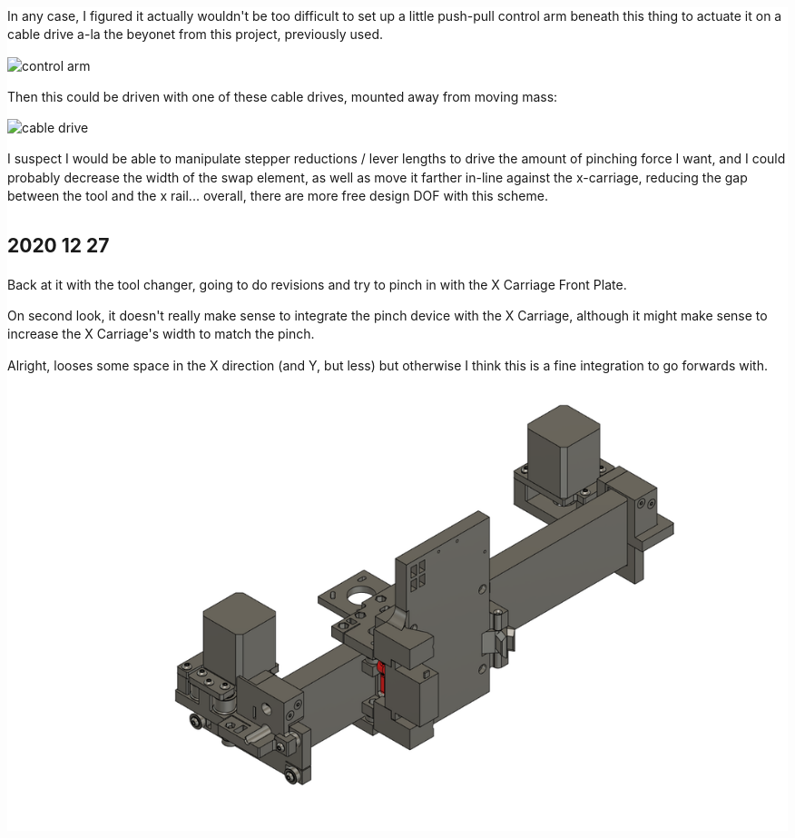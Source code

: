 In any case, I figured it actually wouldn't be too difficult to set up a little push-pull control arm beneath this thing to actuate it on a cable drive a-la the beyonet from this project, previously used. 

![control arm](images/2021-01-21_control-arm-sketch.jpg)

Then this could be driven with one of these cable drives, mounted away from moving mass:

![cable drive](images/2021-01-19_beyonet-cable-drive.jpg)

I suspect I would be able to manipulate stepper reductions / lever lengths to drive the amount of pinching force I want, and I could probably decrease the width of the swap element, as well as move it farther in-line against the x-carriage, reducing the gap between the tool and the x rail... overall, there are more free design DOF with this scheme. 

## 2020 12 27

Back at it with the tool changer, going to do revisions and try to pinch in with the X Carriage Front Plate. 

On second look, it doesn't really make sense to integrate the pinch device with the X Carriage, although it might make sense to increase the X Carriage's width to match the pinch. 

Alright, looses some space in the X direction (and Y, but less) but otherwise I think this is a fine integration to go forwards with. 

![integrate](images/2020-12-27_x-integrate-1.png)